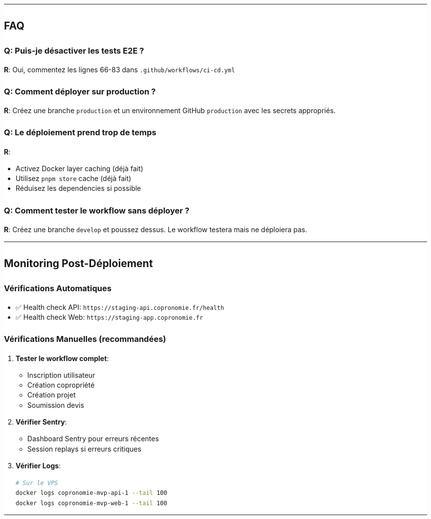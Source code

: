 ```bash
```

---

## FAQ

### Q: Puis-je désactiver les tests E2E ?
**R**: Oui, commentez les lignes 66-83 dans `.github/workflows/ci-cd.yml`

### Q: Comment déployer sur production ?
**R**: Créez une branche `production` et un environnement GitHub `production` avec les secrets appropriés.

### Q: Le déploiement prend trop de temps
**R**:
- Activez Docker layer caching (déjà fait)
- Utilisez `pnpm store` cache (déjà fait)
- Réduisez les dependencies si possible

### Q: Comment tester le workflow sans déployer ?
**R**: Créez une branche `develop` et poussez dessus. Le workflow testera mais ne déploiera pas.

---

## Monitoring Post-Déploiement

### Vérifications Automatiques
- ✅ Health check API: `https://staging-api.copronomie.fr/health`
- ✅ Health check Web: `https://staging-app.copronomie.fr`

### Vérifications Manuelles (recommandées)
1. **Tester le workflow complet**:
   - Inscription utilisateur
   - Création copropriété
   - Création projet
   - Soumission devis

2. **Vérifier Sentry**:
   - Dashboard Sentry pour erreurs récentes
   - Session replays si erreurs critiques

3. **Vérifier Logs**:
   ```bash
   # Sur le VPS
   docker logs copronomie-mvp-api-1 --tail 100
   docker logs copronomie-mvp-web-1 --tail 100
   ```

---
